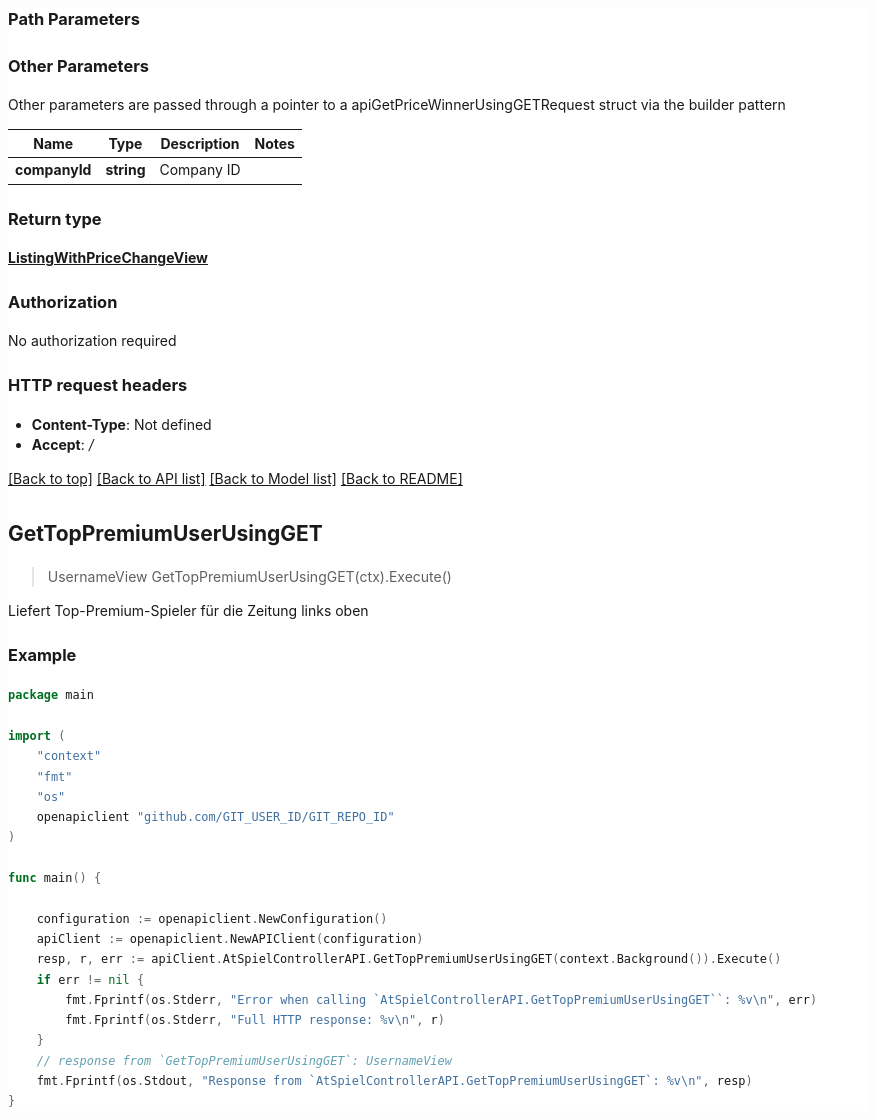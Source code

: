 ### Path Parameters



### Other Parameters

Other parameters are passed through a pointer to a apiGetPriceWinnerUsingGETRequest struct via the builder pattern


Name | Type | Description  | Notes
------------- | ------------- | ------------- | -------------
 **companyId** | **string** | Company ID | 

### Return type

[**ListingWithPriceChangeView**](ListingWithPriceChangeView.md)

### Authorization

No authorization required

### HTTP request headers

- **Content-Type**: Not defined
- **Accept**: */*

[[Back to top]](#) [[Back to API list]](../README.md#documentation-for-api-endpoints)
[[Back to Model list]](../README.md#documentation-for-models)
[[Back to README]](../README.md)


## GetTopPremiumUserUsingGET

> UsernameView GetTopPremiumUserUsingGET(ctx).Execute()

Liefert Top-Premium-Spieler für die Zeitung links oben

### Example

```go
package main

import (
	"context"
	"fmt"
	"os"
	openapiclient "github.com/GIT_USER_ID/GIT_REPO_ID"
)

func main() {

	configuration := openapiclient.NewConfiguration()
	apiClient := openapiclient.NewAPIClient(configuration)
	resp, r, err := apiClient.AtSpielControllerAPI.GetTopPremiumUserUsingGET(context.Background()).Execute()
	if err != nil {
		fmt.Fprintf(os.Stderr, "Error when calling `AtSpielControllerAPI.GetTopPremiumUserUsingGET``: %v\n", err)
		fmt.Fprintf(os.Stderr, "Full HTTP response: %v\n", r)
	}
	// response from `GetTopPremiumUserUsingGET`: UsernameView
	fmt.Fprintf(os.Stdout, "Response from `AtSpielControllerAPI.GetTopPremiumUserUsingGET`: %v\n", resp)
}
```
